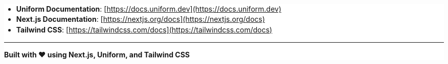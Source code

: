 - **Uniform Documentation**: [https://docs.uniform.dev](https://docs.uniform.dev)
- **Next.js Documentation**: [https://nextjs.org/docs](https://nextjs.org/docs)
- **Tailwind CSS**: [https://tailwindcss.com/docs](https://tailwindcss.com/docs)

---

**Built with ❤️ using Next.js, Uniform, and Tailwind CSS**
